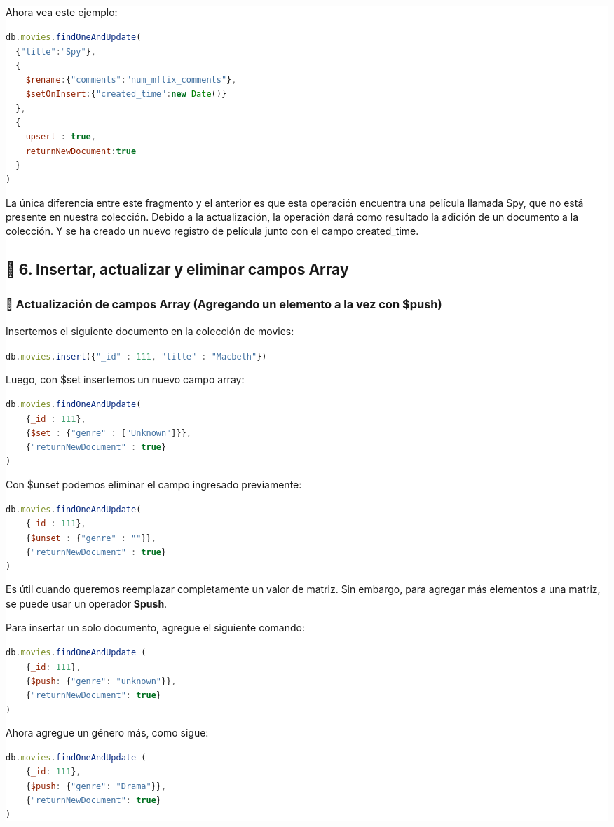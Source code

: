Ahora vea este ejemplo:
```javascript
db.movies.findOneAndUpdate(
  {"title":"Spy"},
  {
    $rename:{"comments":"num_mflix_comments"},
    $setOnInsert:{"created_time":new Date()}
  },
  {
    upsert : true,
    returnNewDocument:true
  }
)
```
La única diferencia entre este fragmento y el anterior es que esta operación encuentra una película llamada Spy, que no está presente en nuestra colección. Debido a la actualización, la operación dará como resultado la adición de un documento a la colección. Y se ha creado un nuevo registro de película junto con el campo created_time.


## 🐥 6. Insertar, actualizar y eliminar campos Array <a name="actualizar_campos_array"></a>

### 🧡 Actualización de campos Array (Agregando un elemento a la vez con $push)

Insertemos el siguiente documento en la colección de movies:
```javascript
db.movies.insert({"_id" : 111, "title" : "Macbeth"})
```
Luego, con $set insertemos un nuevo campo array:
```javascript
db.movies.findOneAndUpdate(
    {_id : 111},
    {$set : {"genre" : ["Unknown"]}},
    {"returnNewDocument" : true}
)
```
Con $unset podemos eliminar el campo ingresado previamente:
```javascript
db.movies.findOneAndUpdate(
    {_id : 111},
    {$unset : {"genre" : ""}},
    {"returnNewDocument" : true}
)
 ```
Es útil cuando queremos reemplazar completamente un valor de matriz. Sin embargo, para agregar más elementos a una matriz, se puede usar un operador **$push**.

Para insertar un solo documento, agregue el siguiente comando:
```javascript
db.movies.findOneAndUpdate (
    {_id: 111},
    {$push: {"genre": "unknown"}},
    {"returnNewDocument": true}
)
```
Ahora agregue un género más, como sigue:
```javascript
db.movies.findOneAndUpdate (
    {_id: 111},
    {$push: {"genre": "Drama"}},
    {"returnNewDocument": true}
)
```
